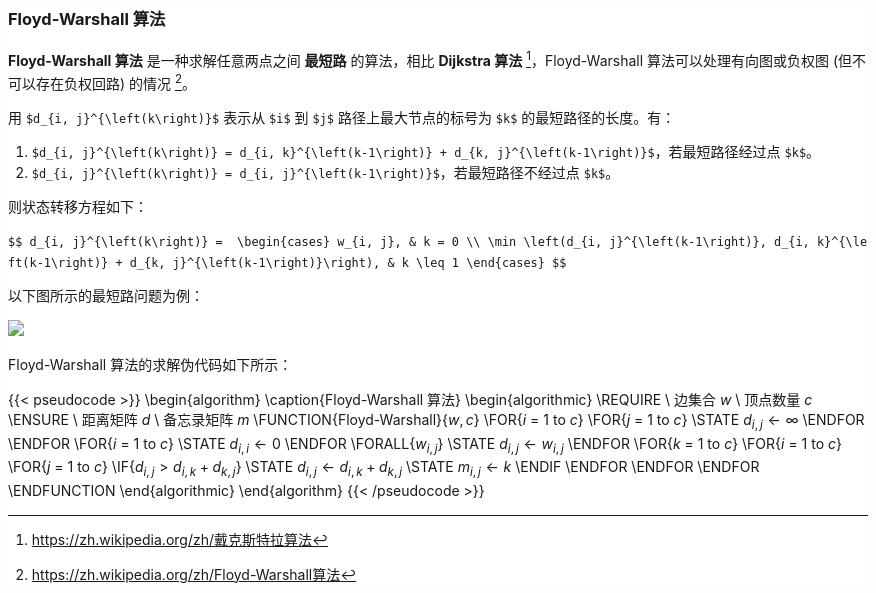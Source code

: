 ### Floyd-Warshall 算法

**Floyd-Warshall 算法** 是一种求解任意两点之间 **最短路** 的算法，相比 **Dijkstra 算法** [^wikipedia-dijkstra-algorithm]，Floyd-Warshall 算法可以处理有向图或负权图 (但不可以存在负权回路) 的情况 [^wikipedia-floyd-warshall-algorithm]。

用 `$d_{i, j}^{\left(k\right)}$` 表示从 `$i$` 到 `$j$` 路径上最大节点的标号为 `$k$` 的最短路径的长度。有：

1. `$d_{i, j}^{\left(k\right)} = d_{i, k}^{\left(k-1\right)} + d_{k, j}^{\left(k-1\right)}$`，若最短路径经过点 `$k$`。
2. `$d_{i, j}^{\left(k\right)} = d_{i, j}^{\left(k-1\right)}$`，若最短路径不经过点 `$k$`。

则状态转移方程如下：

`$$
d_{i, j}^{\left(k\right)} = 
\begin{cases}
w_{i, j}, & k = 0 \\
\min \left(d_{i, j}^{\left(k-1\right)}, d_{i, k}^{\left(k-1\right)} + d_{k, j}^{\left(k-1\right)}\right), & k \leq 1
\end{cases}
$$`

以下图所示的最短路问题为例：

![](/images/cn/2018-11-18-computational-complexity-and-dynamic-programming/shortest-path.png)

Floyd-Warshall 算法的求解伪代码如下所示：

{{< pseudocode >}}
\begin{algorithm}
\caption{Floyd-Warshall 算法}
\begin{algorithmic}
\REQUIRE \\
    边集合 $w$ \\
    顶点数量 $c$
\ENSURE \\
    距离矩阵 $d$ \\
    备忘录矩阵 $m$
\FUNCTION{Floyd-Warshall}{$w, c$}
\FOR{$i$ = $1$ to $c$}
    \FOR{$j$ = $1$ to $c$}
        \STATE $d_{i, j} \gets \infty$
    \ENDFOR
\ENDFOR
\FOR{$i$ = $1$ to $c$}
    \STATE $d_{i, i} \gets 0$
\ENDFOR
\FORALL{$w_{i, j}$}
    \STATE $d_{i, j} \gets w_{i, j}$
\ENDFOR
\FOR{$k$ = $1$ to $c$}
    \FOR{$i$ = $1$ to $c$}
        \FOR{$j$ = $1$ to $c$}
            \IF{$d_{i, j} > d_{i, k} + d_{k, j}$}
                \STATE $d_{i, j} \gets d_{i, k} + d_{k, j}$
                \STATE $m_{i, j} \gets k$
            \ENDIF
        \ENDFOR
    \ENDFOR
\ENDFOR
\ENDFUNCTION
\end{algorithmic}
\end{algorithm}
{{< /pseudocode >}}


[^wikipedia-computational-complexity-theory]: https://zh.wikipedia.org/zh/计算复杂性理论
[^wikipedia-dynamic-programming]: https://zh.wikipedia.org/zh/动态规划
[^wikipedia-suffix-tree]: https://zh.wikipedia.org/zh/后缀树
[^wikipedia-longest-common-substring-problem]: https://zh.wikipedia.org/zh/最长公共子串
[^wikipedia-shortes-path-problem]: https://zh.wikipedia.org/zh/最短路问题
[^wikipedia-dijkstra-algorithm]: https://zh.wikipedia.org/zh/戴克斯特拉算法
[^wikipedia-floyd-warshall-algorithm]: https://zh.wikipedia.org/zh/Floyd-Warshall算法